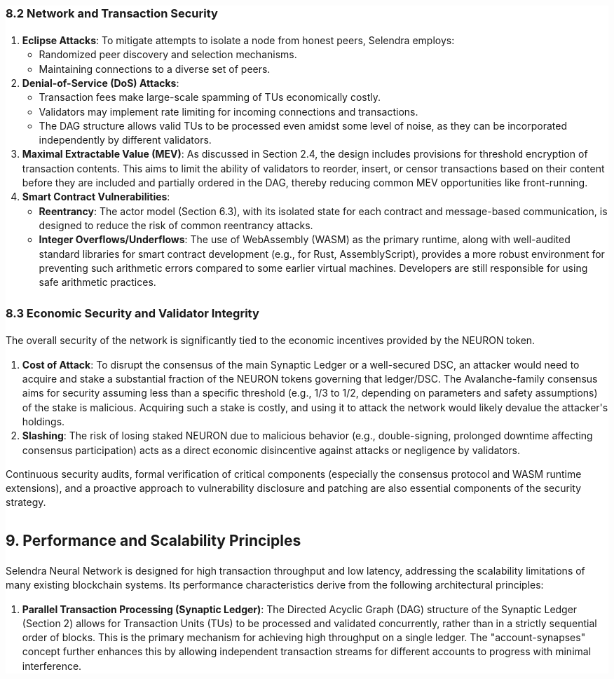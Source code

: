 ### 8.2 Network and Transaction Security

1.  **Eclipse Attacks**: To mitigate attempts to isolate a node from honest peers, Selendra employs:
    *   Randomized peer discovery and selection mechanisms.
    *   Maintaining connections to a diverse set of peers.
2.  **Denial-of-Service (DoS) Attacks**:
    *   Transaction fees make large-scale spamming of TUs economically costly.
    *   Validators may implement rate limiting for incoming connections and transactions.
    *   The DAG structure allows valid TUs to be processed even amidst some level of noise, as they can be incorporated independently by different validators.
3.  **Maximal Extractable Value (MEV)**: As discussed in Section 2.4, the design includes provisions for threshold encryption of transaction contents. This aims to limit the ability of validators to reorder, insert, or censor transactions based on their content before they are included and partially ordered in the DAG, thereby reducing common MEV opportunities like front-running.
4.  **Smart Contract Vulnerabilities**:
    *   **Reentrancy**: The actor model (Section 6.3), with its isolated state for each contract and message-based communication, is designed to reduce the risk of common reentrancy attacks.
    *   **Integer Overflows/Underflows**: The use of WebAssembly (WASM) as the primary runtime, along with well-audited standard libraries for smart contract development (e.g., for Rust, AssemblyScript), provides a more robust environment for preventing such arithmetic errors compared to some earlier virtual machines. Developers are still responsible for using safe arithmetic practices.

### 8.3 Economic Security and Validator Integrity

The overall security of the network is significantly tied to the economic incentives provided by the NEURON token.
1.  **Cost of Attack**: To disrupt the consensus of the main Synaptic Ledger or a well-secured DSC, an attacker would need to acquire and stake a substantial fraction of the NEURON tokens governing that ledger/DSC. The Avalanche-family consensus aims for security assuming less than a specific threshold (e.g., 1/3 to 1/2, depending on parameters and safety assumptions) of the stake is malicious. Acquiring such a stake is costly, and using it to attack the network would likely devalue the attacker's holdings.
2.  **Slashing**: The risk of losing staked NEURON due to malicious behavior (e.g., double-signing, prolonged downtime affecting consensus participation) acts as a direct economic disincentive against attacks or negligence by validators.

Continuous security audits, formal verification of critical components (especially the consensus protocol and WASM runtime extensions), and a proactive approach to vulnerability disclosure and patching are also essential components of the security strategy.

## 9. Performance and Scalability Principles

Selendra Neural Network is designed for high transaction throughput and low latency, addressing the scalability limitations of many existing blockchain systems. Its performance characteristics derive from the following architectural principles:

1.  **Parallel Transaction Processing (Synaptic Ledger)**: The Directed Acyclic Graph (DAG) structure of the Synaptic Ledger (Section 2) allows for Transaction Units (TUs) to be processed and validated concurrently, rather than in a strictly sequential order of blocks. This is the primary mechanism for achieving high throughput on a single ledger. The "account-synapses" concept further enhances this by allowing independent transaction streams for different accounts to progress with minimal interference.
